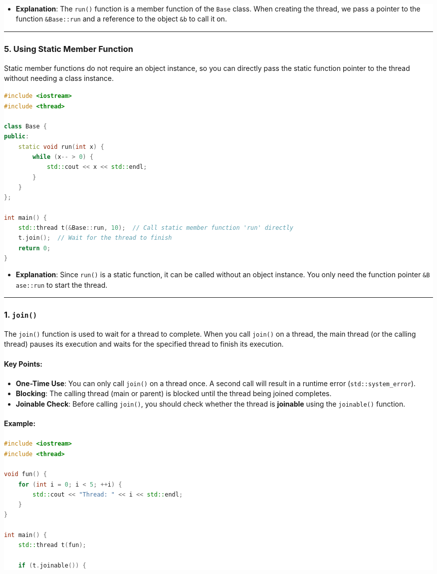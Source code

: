 - **Explanation**: The `run()` function is a member function of the `Base` class. When creating the thread, we pass a pointer to the function `&Base::run` and a reference to the object `&b` to call it on.

---

### 5. **Using Static Member Function**

Static member functions do not require an object instance, so you can directly pass the static function pointer to the thread without needing a class instance.

```cpp
#include <iostream>
#include <thread>

class Base {
public:
    static void run(int x) {
        while (x-- > 0) {
            std::cout << x << std::endl;
        }
    }
};

int main() {
    std::thread t(&Base::run, 10);  // Call static member function 'run' directly
    t.join();  // Wait for the thread to finish
    return 0;
}
```

- **Explanation**: Since `run()` is a static function, it can be called without an object instance. You only need the function pointer `&Base::run` to start the thread.

---


### 1. **`join()`**

The `join()` function is used to wait for a thread to complete. When you call `join()` on a thread, the main thread (or the calling thread) pauses its execution and waits for the specified thread to finish its execution. 

#### Key Points:
- **One-Time Use**: You can only call `join()` on a thread once. A second call will result in a runtime error (`std::system_error`).
- **Blocking**: The calling thread (main or parent) is blocked until the thread being joined completes.
- **Joinable Check**: Before calling `join()`, you should check whether the thread is **joinable** using the `joinable()` function.

#### Example:

```cpp
#include <iostream>
#include <thread>

void fun() {
    for (int i = 0; i < 5; ++i) {
        std::cout << "Thread: " << i << std::endl;
    }
}

int main() {
    std::thread t(fun);
    
    if (t.joinable()) {
```